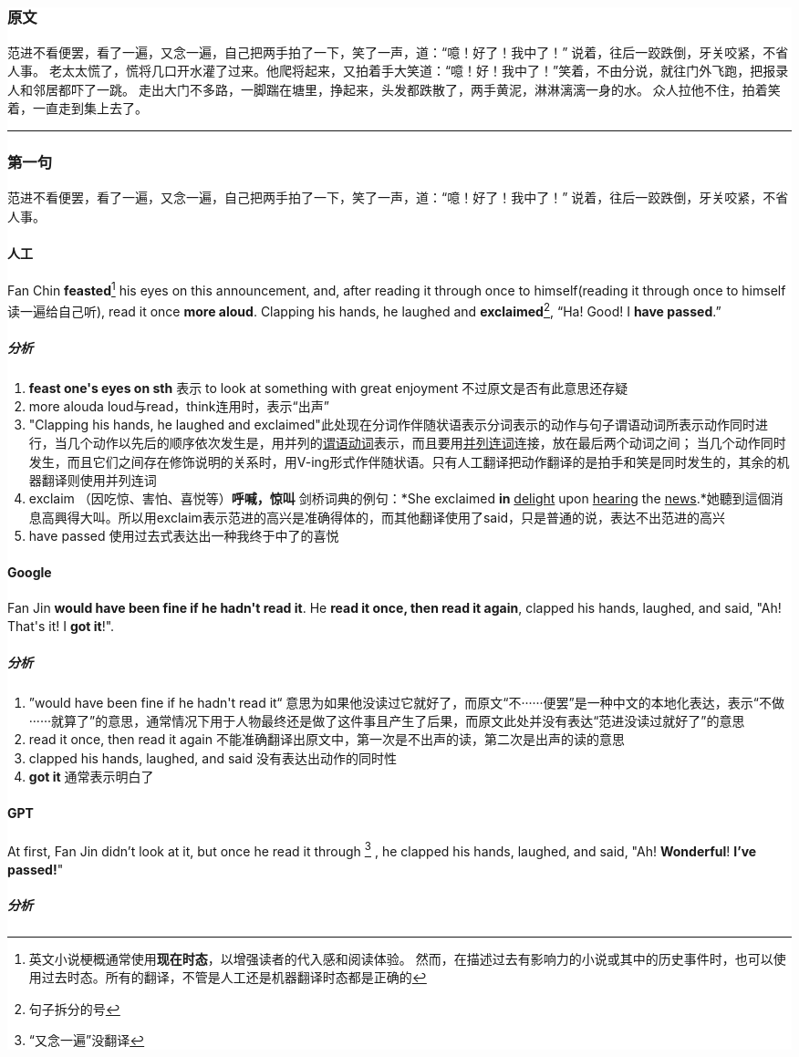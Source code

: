 
### 原文

范进不看便罢，看了一遍，又念一遍，自己把两手拍了一下，笑了一声，道：“噫！好了！我中了！”
说着，往后一跤跌倒，牙关咬紧，不省人事。
老太太慌了，慌将几口开水灌了过来。他爬将起来，又拍着手大笑道：“噫！好！我中了！”笑着，不由分说，就往门外飞跑，把报录人和邻居都吓了一跳。
走出大门不多路，一脚踹在塘里，挣起来，头发都跌散了，两手黄泥，淋淋漓漓一身的水。
众人拉他不住，拍着笑着，一直走到集上去了。

---

### 第一句

范进不看便罢，看了一遍，又念一遍，自己把两手拍了一下，笑了一声，道：“噫！好了！我中了！”
说着，往后一跤跌倒，牙关咬紧，不省人事。

#### 人工

Fan Chin **feasted**[^1] his eyes on this announcement, and, after reading it through once to himself(reading it through once to himself 读一遍给自己听), read it once **more aloud**. Clapping his hands, he laughed and **exclaimed**[^3], “Ha! Good! I **have passed**.”

##### 分析

1. **feast one's eyes on sth** 表示 to look at something with great enjoyment 不过原文是否有此意思还存疑
2. more alouda loud与read，think连用时，表示“出声”
3. "Clapping his hands, he laughed and exclaimed"此处现在分词作伴随状语表示分词表示的动作与句子谓语动词所表示动作同时进行，当几个动作以先后的顺序依次发生是，用并列的[谓语动词](https://zhidao.baidu.com/search?word=谓语动词&fr=iknow_pc_qb_highlight)表示，而且要用[并列连词](https://zhidao.baidu.com/search?word=并列连词&fr=iknow_pc_qb_highlight)连接，放在最后两个动词之间；  当几个动作同时发生，而且它们之间存在修饰说明的关系时，用V-ing形式作伴随状语。只有人工翻译把动作翻译的是拍手和笑是同时发生的，其余的机器翻译则使用并列连词
4. exclaim （因吃惊、害怕、喜悦等）**呼喊，惊叫** 剑桥词典的例句：*She exclaimed **in** [delight](https://dictionary.cambridge.org/zhs/词典/英语-汉语-繁体/delight) upon [hearing](https://dictionary.cambridge.org/zhs/词典/英语-汉语-繁体/hearing) the [news](https://dictionary.cambridge.org/zhs/词典/英语-汉语-繁体/news).*她聽到這個消息高興得大叫。所以用exclaim表示范进的高兴是准确得体的，而其他翻译使用了said，只是普通的说，表达不出范进的高兴
5. have passed 使用过去式表达出一种我终于中了的喜悦

#### Google

Fan Jin **would have been fine if he hadn't read it**. He **read it once, then read it again**, clapped his hands, laughed, and said, "Ah! That's it! I **got it**!".

##### 分析

1. ”would have been fine if he hadn't read it“ 意思为如果他没读过它就好了，而原文“不······便罢”是一种中文的本地化表达，表示“不做······就算了”的意思，通常情况下用于人物最终还是做了这件事且产生了后果，而原文此处并没有表达“范进没读过就好了”的意思
2. read it once, then read it again 不能准确翻译出原文中，第一次是不出声的读，第二次是出声的读的意思
3. clapped his hands, laughed, and said 没有表达出动作的同时性
4. **got it** 通常表示明白了

#### GPT

At first, Fan Jin didn’t look at it, but once he read it through [^4] , he clapped his hands, laughed, and said, "Ah! **Wonderful**! **I’ve passed!**"

##### 分析


[^1]: 英文小说梗概通常使用**现在时态**，以增强读者的代入感和阅读体验。 然而，在描述过去有影响力的小说或其中的历史事件时，也可以使用过去时态。所有的翻译，不管是人工还是机器翻译时态都是正确的
[^3]: 句子拆分的号  
[^4 ]:  “又念一遍”没翻译
[^5 ]: 不看便罢没有翻译出来